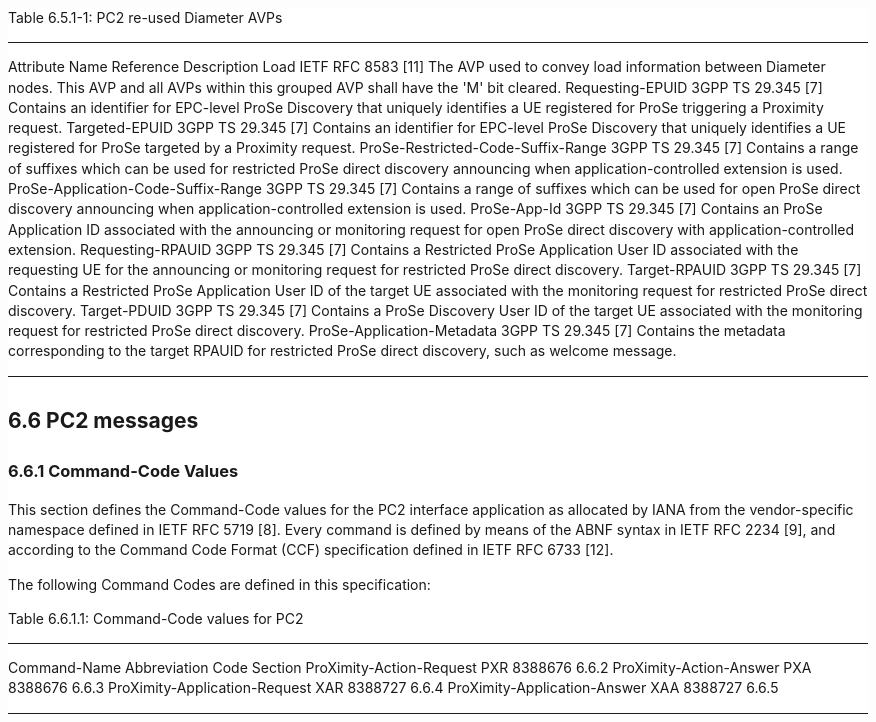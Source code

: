 Table 6.5.1-1: PC2 re-used Diameter AVPs

  ------------------------------------- ---------------------- -------------------------------------------------------------------------------------------------------------------------------------------------------------------
  Attribute Name                        Reference              Description
  Load                                  IETF RFC 8583 \[11\]   The AVP used to convey load information between Diameter nodes. This AVP and all AVPs within this grouped AVP shall have the 'M' bit cleared.
  Requesting-EPUID                      3GPP TS 29.345 \[7\]   Contains an identifier for EPC-level ProSe Discovery that uniquely identifies a UE registered for ProSe triggering a Proximity request.
  Targeted-EPUID                        3GPP TS 29.345 \[7\]   Contains an identifier for EPC-level ProSe Discovery that uniquely identifies a UE registered for ProSe targeted by a Proximity request.
  ProSe-Restricted-Code-Suffix-Range    3GPP TS 29.345 \[7\]   Contains a range of suffixes which can be used for restricted ProSe direct discovery announcing when application-controlled extension is used.
  ProSe-Application-Code-Suffix-Range   3GPP TS 29.345 \[7\]   Contains a range of suffixes which can be used for open ProSe direct discovery announcing when application-controlled extension is used.
  ProSe-App-Id                          3GPP TS 29.345 \[7\]   Contains an ProSe Application ID associated with the announcing or monitoring request for open ProSe direct discovery with application-controlled extension.
  Requesting-RPAUID                     3GPP TS 29.345 \[7\]   Contains a Restricted ProSe Application User ID associated with the requesting UE for the announcing or monitoring request for restricted ProSe direct discovery.
  Target-RPAUID                         3GPP TS 29.345 \[7\]   Contains a Restricted ProSe Application User ID of the target UE associated with the monitoring request for restricted ProSe direct discovery.
  Target-PDUID                          3GPP TS 29.345 \[7\]   Contains a ProSe Discovery User ID of the target UE associated with the monitoring request for restricted ProSe direct discovery.
  ProSe-Application-Metadata            3GPP TS 29.345 \[7\]   Contains the metadata corresponding to the target RPAUID for restricted ProSe direct discovery, such as welcome message.
  ------------------------------------- ---------------------- -------------------------------------------------------------------------------------------------------------------------------------------------------------------

6.6 PC2 messages
----------------

### 6.6.1 Command-Code Values

This section defines the Command-Code values for the PC2 interface
application as allocated by IANA from the vendor-specific namespace
defined in IETF RFC 5719 \[8\]. Every command is defined by means of the
ABNF syntax in IETF RFC 2234 \[9\], and according to the Command Code
Format (CCF) specification defined in IETF RFC 6733 \[12\].

The following Command Codes are defined in this specification:

Table 6.6.1.1: Command-Code values for PC2

  ------------------------------- -------------- --------- ---------
  Command-Name                    Abbreviation   Code      Section
  ProXimity-Action-Request        PXR            8388676   6.6.2
  ProXimity-Action-Answer         PXA            8388676   6.6.3
  ProXimity-Application-Request   XAR            8388727   6.6.4
  ProXimity-Application-Answer    XAA            8388727   6.6.5
  ------------------------------- -------------- --------- ---------
